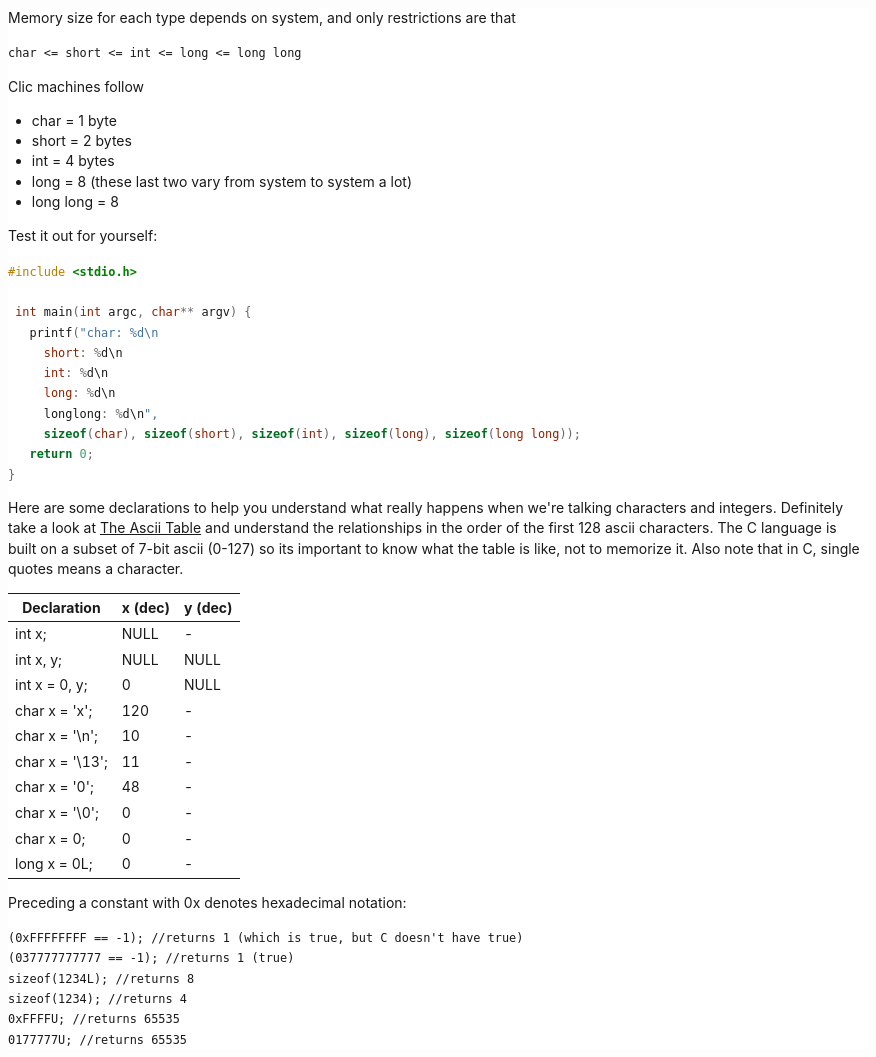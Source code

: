 Memory size for each type depends on system, and only restrictions are that

    char <= short <= int <= long <= long long

Clic machines follow

  - char = 1 byte
  - short = 2 bytes
  - int = 4 bytes
  - long = 8 (these last two vary from system to system a lot)
  - long long = 8 

Test it out for yourself:

```c
#include <stdio.h>
 
 int main(int argc, char** argv) {
   printf("char: %d\n
     short: %d\n
     int: %d\n
     long: %d\n
     longlong: %d\n",
     sizeof(char), sizeof(short), sizeof(int), sizeof(long), sizeof(long long));
   return 0;
}
```

Here are some declarations to help you understand what really happens when we're
talking characters and integers. Definitely take a look at [The
Ascii Table](http://www.asciitable.com) and understand the relationships in the
order of the first 128 ascii characters. The C language is built on a subset of
7-bit ascii (0-127) so its important to know what the table is like, not to
memorize it. Also note that in C, single quotes means a character.

Declaration     | x (dec) | y (dec)
--------------- | ------- | -------
int x;          | NULL    | -
int x, y;       | NULL    | NULL
int x = 0, y;   | 0       | NULL
char x = 'x';   | 120     | -
char x = '\n';  | 10      | -
char x = '\13'; | 11      | -
char x = '0';   | 48      | -
char x = '\0';  | 0       | -
char x = 0;     | 0       | -
long x = 0L;    | 0       | -

Preceding a constant with 0x denotes hexadecimal notation:

    (0xFFFFFFFF == -1); //returns 1 (which is true, but C doesn't have true)
    (037777777777 == -1); //returns 1 (true)
    sizeof(1234L); //returns 8
    sizeof(1234); //returns 4
    0xFFFFU; //returns 65535
    0177777U; //returns 65535
